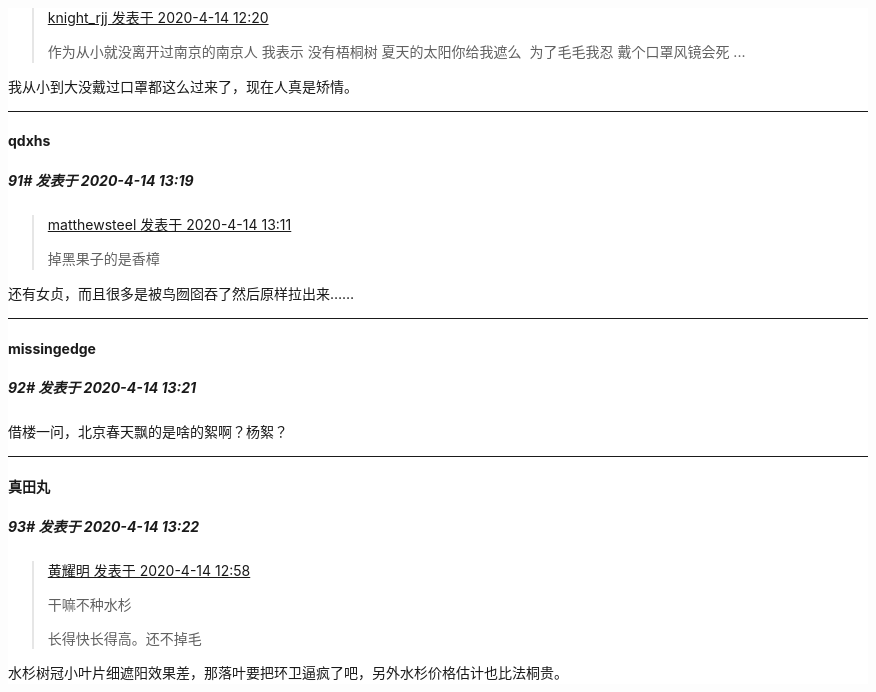 

<blockquote><a href="httphttps://bbs.saraba1st.com/2b/forum.php?mod=redirect&amp;goto=findpost&amp;pid=47074892&amp;ptid=1924039" target="_blank">knight_rjj 发表于 2020-4-14 12:20</a>

作为从小就没离开过南京的南京人 我表示 没有梧桐树 夏天的太阳你给我遮么  为了毛毛我忍 戴个口罩风镜会死 ...</blockquote>
我从小到大没戴过口罩都这么过来了，现在人真是矫情。







*****

####  qdxhs  
##### 91#       发表于 2020-4-14 13:19



<blockquote><a href="httphttps://bbs.saraba1st.com/2b/forum.php?mod=redirect&amp;goto=findpost&amp;pid=47075544&amp;ptid=1924039" target="_blank">matthewsteel 发表于 2020-4-14 13:11</a>

掉黑果子的是香樟</blockquote>
还有女贞，而且很多是被鸟囫囵吞了然后原样拉出来……







*****

####  missingedge  
##### 92#       发表于 2020-4-14 13:21




借楼一问，北京春天飘的是啥的絮啊？杨絮？







*****

####  真田丸  
##### 93#       发表于 2020-4-14 13:22



<blockquote><a href="httphttps://bbs.saraba1st.com/2b/forum.php?mod=redirect&amp;goto=findpost&amp;pid=47075370&amp;ptid=1924039" target="_blank">黄耀明 发表于 2020-4-14 12:58</a>

干嘛不种水杉

长得快长得高。还不掉毛</blockquote>
水杉树冠小叶片细遮阳效果差，那落叶要把环卫逼疯了吧，另外水杉价格估计也比法桐贵。






